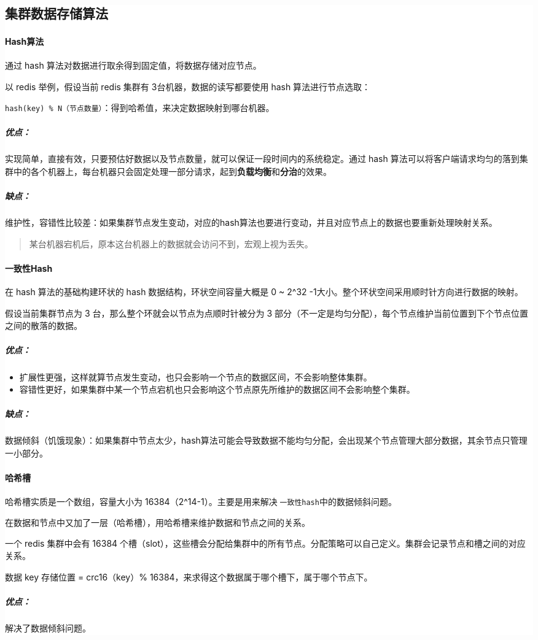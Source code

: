 ## 集群数据存储算法

#### Hash算法

通过 hash 算法对数据进行取余得到固定值，将数据存储对应节点。

以 redis 举例，假设当前 redis 集群有 3台机器，数据的读写都要使用 hash 算法进行节点选取：

`hash(key) % N（节点数量）`：得到哈希值，来决定数据映射到哪台机器。

##### 优点：

实现简单，直接有效，只要预估好数据以及节点数量，就可以保证一段时间内的系统稳定。通过 hash 算法可以将客户端请求均匀的落到集群中的各个机器上，每台机器只会固定处理一部分请求，起到**负载均衡**和**分治**的效果。

##### 缺点：

维护性，容错性比较差：如果集群节点发生变动，对应的hash算法也要进行变动，并且对应节点上的数据也要重新处理映射关系。

> 某台机器宕机后，原本这台机器上的数据就会访问不到，宏观上视为丢失。

#### 一致性Hash

在 hash 算法的基础构建环状的 hash 数据结构，环状空间容量大概是 0 ~ 2^32 -1大小。整个环状空间采用顺时针方向进行数据的映射。

假设当前集群节点为 3 台，那么整个环就会以节点为点顺时针被分为 3 部分（不一定是均匀分配），每个节点维护当前位置到下个节点位置之间的散落的数据。

##### 优点：

- 扩展性更强，这样就算节点发生变动，也只会影响一个节点的数据区间，不会影响整体集群。
- 容错性更好，如果集群中某一个节点宕机也只会影响这个节点原先所维护的数据区间不会影响整个集群。

##### 缺点：

数据倾斜（饥饿现象）：如果集群中节点太少，hash算法可能会导致数据不能均匀分配，会出现某个节点管理大部分数据，其余节点只管理一小部分。

#### 哈希槽

哈希槽实质是一个数组，容量大小为 16384（2^14-1）。主要是用来解决 `一致性hash`中的数据倾斜问题。

在数据和节点中又加了一层（哈希槽），用哈希槽来维护数据和节点之间的关系。

一个 redis 集群中会有 16384 个槽（slot），这些槽会分配给集群中的所有节点。分配策略可以自己定义。集群会记录节点和槽之间的对应关系。

数据 key 存储位置 = crc16（key）% 16384，来求得这个数据属于哪个槽下，属于哪个节点下。

##### 优点：

解决了数据倾斜问题。
